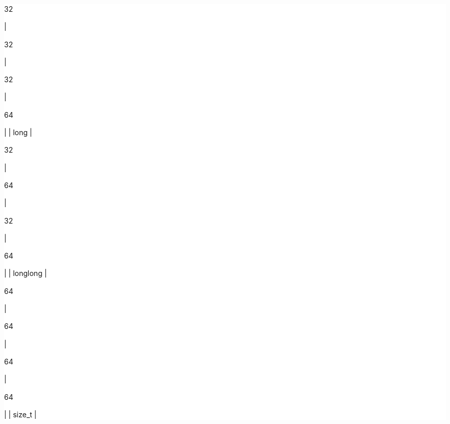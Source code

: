 32

 | 

32

 | 

32

 | 

64

 |
| long | 

32

 | 

64

 | 

32

 | 

64

 |
| longlong | 

64

 | 

64

 | 

64

 | 

64

 |
| size\_t | 
